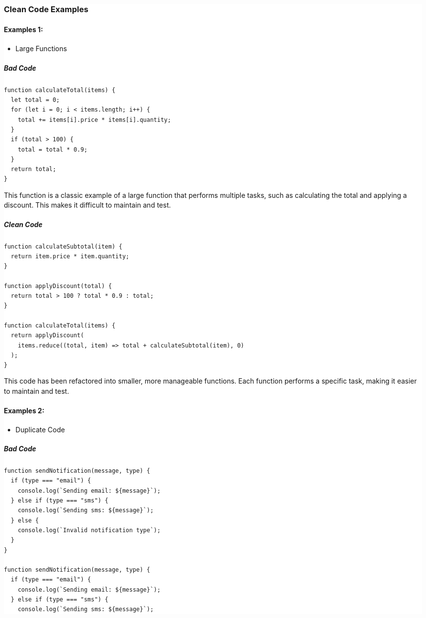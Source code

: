 ### Clean Code Examples

#### Examples 1:

- Large Functions

##### Bad Code

```JS
function calculateTotal(items) {
  let total = 0;
  for (let i = 0; i < items.length; i++) {
    total += items[i].price * items[i].quantity;
  }
  if (total > 100) {
    total = total * 0.9;
  }
  return total;
}

```

This function is a classic example of a large function that performs multiple tasks, such as calculating the total and applying a discount. This makes it difficult to maintain and test.

##### Clean Code

```JS
function calculateSubtotal(item) {
  return item.price * item.quantity;
}

function applyDiscount(total) {
  return total > 100 ? total * 0.9 : total;
}

function calculateTotal(items) {
  return applyDiscount(
    items.reduce((total, item) => total + calculateSubtotal(item), 0)
  );
}
```

This code has been refactored into smaller, more manageable functions. Each function performs a specific task, making it easier to maintain and test.

#### Examples 2:

- Duplicate Code

##### Bad Code

```JS
function sendNotification(message, type) {
  if (type === "email") {
    console.log(`Sending email: ${message}`);
  } else if (type === "sms") {
    console.log(`Sending sms: ${message}`);
  } else {
    console.log(`Invalid notification type`);
  }
}

function sendNotification(message, type) {
  if (type === "email") {
    console.log(`Sending email: ${message}`);
  } else if (type === "sms") {
    console.log(`Sending sms: ${message}`);
```